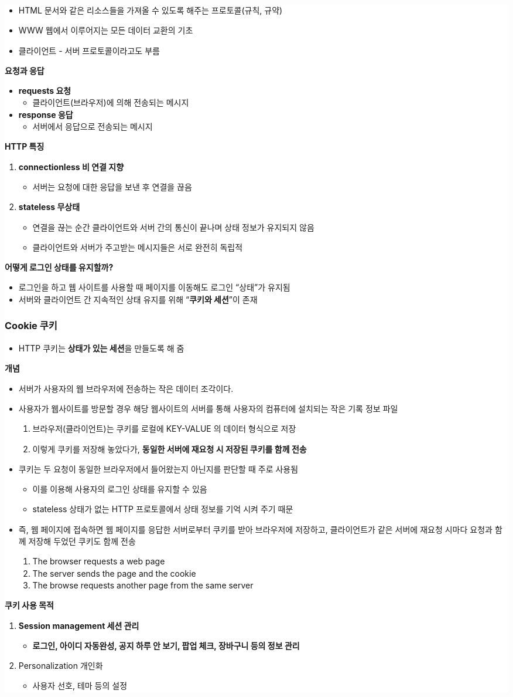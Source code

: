 - HTML 문서와 같은 리소스들을 가져올 수 있도록 해주는 프로토콜(규칙, 규약)

- WWW 웹에서 이루어지는 모든 데이터 교환의 기초

- 클라이언트 - 서버 프로토콜이라고도 부름

**요청과 응답**

- **requests 요청**
  - 클라이언트(브라우저)에 의해 전송되는 메시지
- **response 응답**
  - 서버에서 응답으로 전송되는 메시지

**HTTP 특징**

1. **connectionless 비 연결 지향**
   - 서버는 요청에 대한 응답을 보낸 후 연결을 끊음

2. **stateless 무상태**

   - 연결을 끊는 순간 클라이언트와 서버 간의 통신이 끝나며 상태 정보가 유지되지 않음


   - 클라이언트와 서버가 주고받는 메시지들은 서로 완전히 독립적

**어떻게 로그인 상태를 유지할까?**

- 로그인을 하고 웹 사이트를 사용할 때 페이지를 이동해도 로그인 “상태”가 유지됨
- 서버와 클라이언트 간 지속적인 상태 유지를 위해 “**쿠키와 세션**”이 존재

### Cookie 쿠키

- HTTP 쿠키는 **상태가 있는 세션**을 만들도록 해 줌

**개념**

- 서버가 사용자의 웹 브라우저에 전송하는 작은 데이터 조각이다.

- 사용자가 웹사이트를 방문할 경우 해당 웹사이트의 서버를 통해 사용자의 컴퓨터에 설치되는 작은 기록 정보 파일

  1. 브라우저(클라이언트)는 쿠키를 로컬에 KEY-VALUE 의 데이터 형식으로 저장

  2. 이렇게 쿠키를 저장해 놓았다가, **동일한 서버에 재요청 시 저장된 쿠키를 함께 전송**

- 쿠키는 두 요청이 동일한 브라우저에서 들어왔는지 아닌지를 판단할 때 주로 사용됨

  - 이를 이용해 사용자의 로그인 상태를 유지할 수 있음

  - stateless 상태가 없는 HTTP 프로토콜에서 상태 정보를 기억 시켜 주기 때문


- 즉, 웹 페이지에 접속하면 웹 페이지를 응답한 서버로부터 쿠키를 받아 브라우저에 저장하고, 클라이언트가 같은 서버에 재요청 시마다 요청과 함께 저장해 두었던 쿠키도 함께 전송
  1. The browser requests a web page
  2. The server sends the page and the cookie
  3. The browse requests another page from the same server

**쿠키 사용 목적**

1. **Session management 세션 관리**
   - **로그인, 아이디 자동완성, 공지 하루 안 보기, 팝업 체크, 장바구니 등의 정보 관리**

2. Personalization 개인화
   - 사용자 선호, 테마 등의 설정
